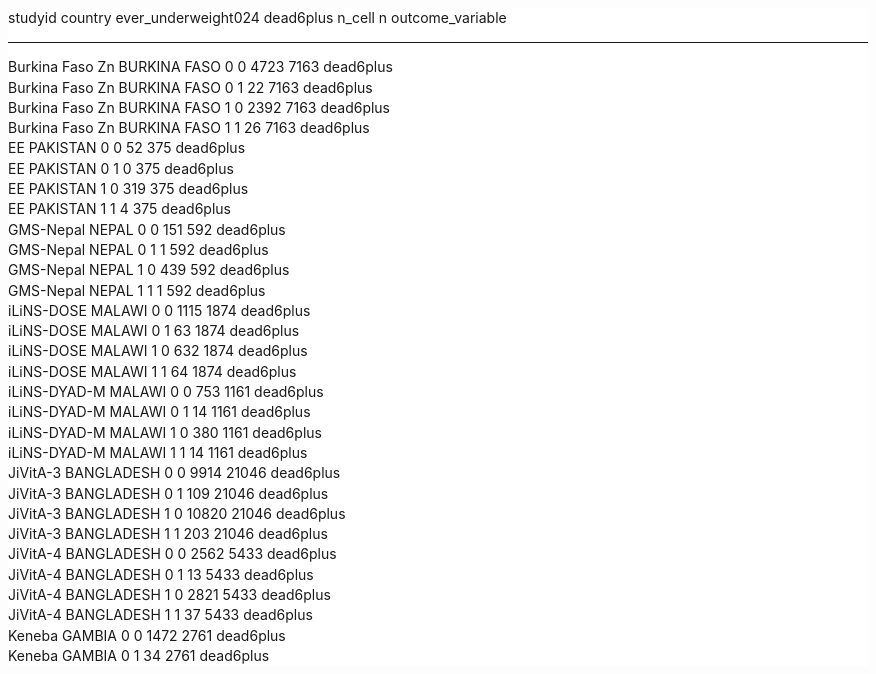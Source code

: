 studyid           country                        ever_underweight024    dead6plus   n_cell       n  outcome_variable 
----------------  -----------------------------  --------------------  ----------  -------  ------  -----------------
Burkina Faso Zn   BURKINA FASO                   0                              0     4723    7163  dead6plus        
Burkina Faso Zn   BURKINA FASO                   0                              1       22    7163  dead6plus        
Burkina Faso Zn   BURKINA FASO                   1                              0     2392    7163  dead6plus        
Burkina Faso Zn   BURKINA FASO                   1                              1       26    7163  dead6plus        
EE                PAKISTAN                       0                              0       52     375  dead6plus        
EE                PAKISTAN                       0                              1        0     375  dead6plus        
EE                PAKISTAN                       1                              0      319     375  dead6plus        
EE                PAKISTAN                       1                              1        4     375  dead6plus        
GMS-Nepal         NEPAL                          0                              0      151     592  dead6plus        
GMS-Nepal         NEPAL                          0                              1        1     592  dead6plus        
GMS-Nepal         NEPAL                          1                              0      439     592  dead6plus        
GMS-Nepal         NEPAL                          1                              1        1     592  dead6plus        
iLiNS-DOSE        MALAWI                         0                              0     1115    1874  dead6plus        
iLiNS-DOSE        MALAWI                         0                              1       63    1874  dead6plus        
iLiNS-DOSE        MALAWI                         1                              0      632    1874  dead6plus        
iLiNS-DOSE        MALAWI                         1                              1       64    1874  dead6plus        
iLiNS-DYAD-M      MALAWI                         0                              0      753    1161  dead6plus        
iLiNS-DYAD-M      MALAWI                         0                              1       14    1161  dead6plus        
iLiNS-DYAD-M      MALAWI                         1                              0      380    1161  dead6plus        
iLiNS-DYAD-M      MALAWI                         1                              1       14    1161  dead6plus        
JiVitA-3          BANGLADESH                     0                              0     9914   21046  dead6plus        
JiVitA-3          BANGLADESH                     0                              1      109   21046  dead6plus        
JiVitA-3          BANGLADESH                     1                              0    10820   21046  dead6plus        
JiVitA-3          BANGLADESH                     1                              1      203   21046  dead6plus        
JiVitA-4          BANGLADESH                     0                              0     2562    5433  dead6plus        
JiVitA-4          BANGLADESH                     0                              1       13    5433  dead6plus        
JiVitA-4          BANGLADESH                     1                              0     2821    5433  dead6plus        
JiVitA-4          BANGLADESH                     1                              1       37    5433  dead6plus        
Keneba            GAMBIA                         0                              0     1472    2761  dead6plus        
Keneba            GAMBIA                         0                              1       34    2761  dead6plus        